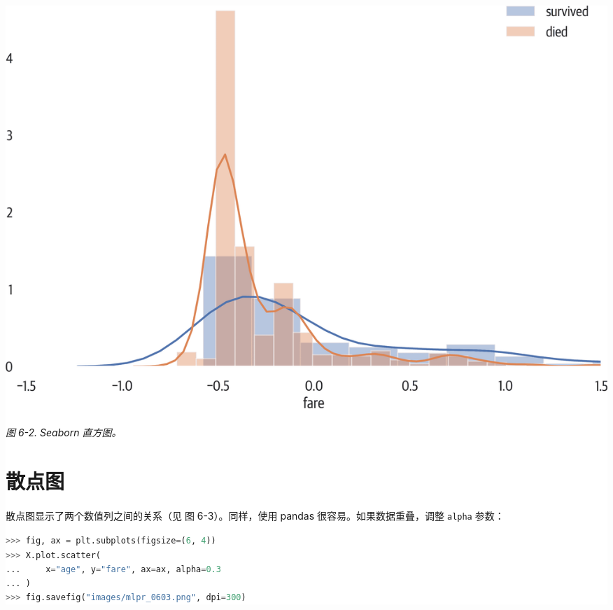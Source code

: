 ![Seaborn 直方图。](img/mlpr_0602.png)

###### 图 6-2\. Seaborn 直方图。

# 散点图

散点图显示了两个数值列之间的关系（见 图 6-3）。同样，使用 pandas 很容易。如果数据重叠，调整 `alpha` 参数：

```py
>>> fig, ax = plt.subplots(figsize=(6, 4))
>>> X.plot.scatter(
...     x="age", y="fare", ax=ax, alpha=0.3
... )
>>> fig.savefig("images/mlpr_0603.png", dpi=300)
```
